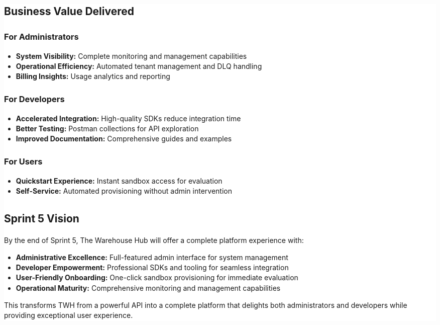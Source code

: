 ## Business Value Delivered

### For Administrators
- **System Visibility:** Complete monitoring and management capabilities
- **Operational Efficiency:** Automated tenant management and DLQ handling
- **Billing Insights:** Usage analytics and reporting

### For Developers
- **Accelerated Integration:** High-quality SDKs reduce integration time
- **Better Testing:** Postman collections for API exploration
- **Improved Documentation:** Comprehensive guides and examples

### For Users
- **Quickstart Experience:** Instant sandbox access for evaluation
- **Self-Service:** Automated provisioning without admin intervention

## Sprint 5 Vision

By the end of Sprint 5, The Warehouse Hub will offer a complete platform experience with:

- **Administrative Excellence:** Full-featured admin interface for system management
- **Developer Empowerment:** Professional SDKs and tooling for seamless integration
- **User-Friendly Onboarding:** One-click sandbox provisioning for immediate evaluation
- **Operational Maturity:** Comprehensive monitoring and management capabilities

This transforms TWH from a powerful API into a complete platform that delights both administrators and developers while providing exceptional user experience.
